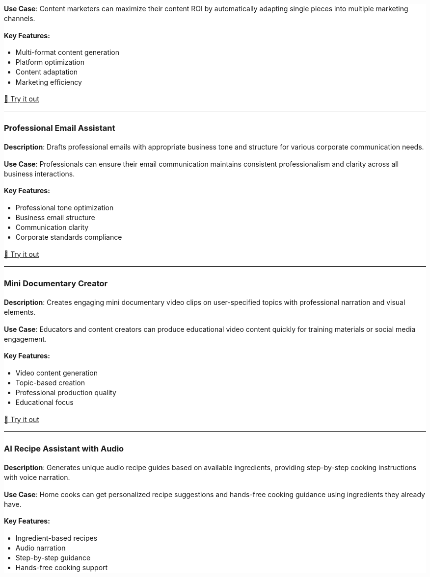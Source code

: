 **Use Case**: Content marketers can maximize their content ROI by automatically adapting single pieces into multiple marketing channels.

**Key Features:**
- Multi-format content generation
- Platform optimization
- Content adaptation
- Marketing efficiency

[🔗 Try it out](https://app.mindstudio.ai/agents/the-content-repurpose-agent-93deb03d)

---

### Professional Email Assistant
**Description**: Drafts professional emails with appropriate business tone and structure for various corporate communication needs.

**Use Case**: Professionals can ensure their email communication maintains consistent professionalism and clarity across all business interactions.

**Key Features:**
- Professional tone optimization
- Business email structure
- Communication clarity
- Corporate standards compliance

[🔗 Try it out](https://app.mindstudio.ai/agents/the-professional-email-assistant-1effadee)

---

### Mini Documentary Creator
**Description**: Creates engaging mini documentary video clips on user-specified topics with professional narration and visual elements.

**Use Case**: Educators and content creators can produce educational video content quickly for training materials or social media engagement.

**Key Features:**
- Video content generation
- Topic-based creation
- Professional production quality
- Educational focus

[🔗 Try it out](https://app.mindstudio.ai/agents/the-mini-documentary-creator-3c277d43)

---

### AI Recipe Assistant with Audio
**Description**: Generates unique audio recipe guides based on available ingredients, providing step-by-step cooking instructions with voice narration.

**Use Case**: Home cooks can get personalized recipe suggestions and hands-free cooking guidance using ingredients they already have.

**Key Features:**
- Ingredient-based recipes
- Audio narration
- Step-by-step guidance
- Hands-free cooking support
